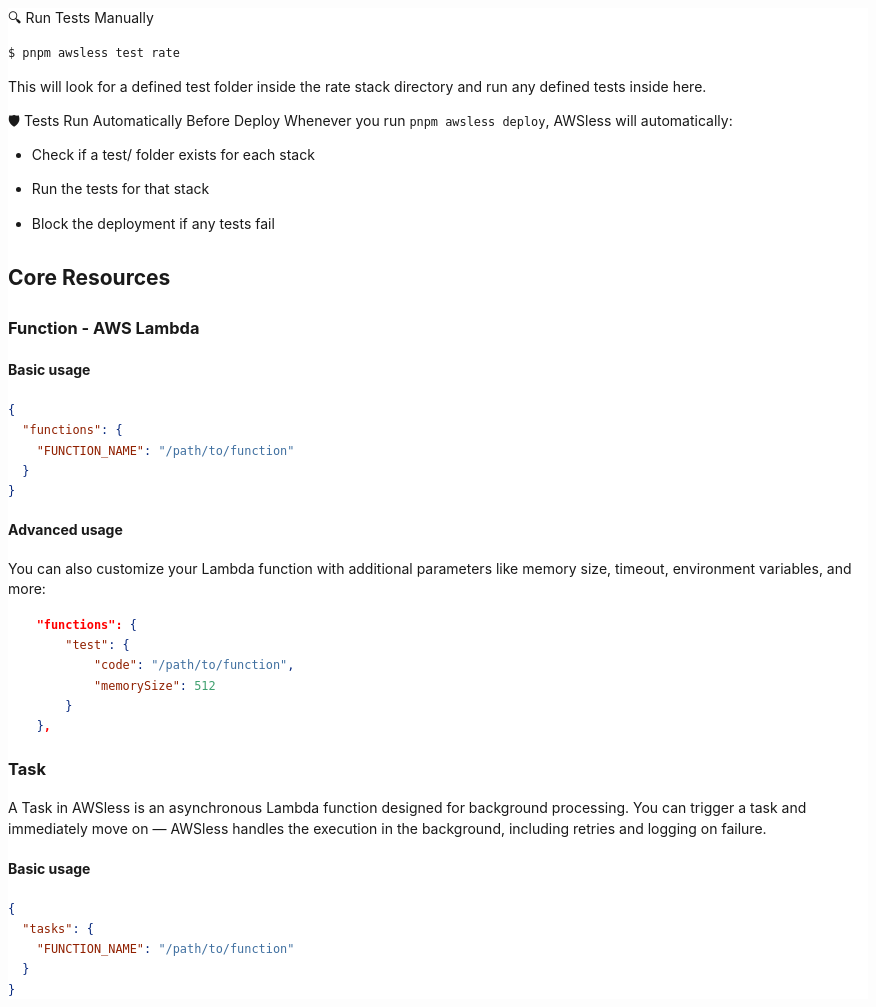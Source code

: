 🔍 Run Tests Manually
```bash
$ pnpm awsless test rate
```

This will look for a defined test folder inside the rate stack directory and run any defined tests inside here.

🛡️ Tests Run Automatically Before Deploy
Whenever you run `pnpm awsless deploy`, AWSless will automatically:

* Check if a test/ folder exists for each stack

* Run the tests for that stack

* Block the deployment if any tests fail

## Core Resources

### Function - AWS Lambda
#### Basic usage
```json
{
  "functions": {
    "FUNCTION_NAME": "/path/to/function"
  }
}
```

#### Advanced usage

You can also customize your Lambda function with additional parameters like memory size, timeout, environment variables, and more:
```json
	"functions": {
		"test": {
			"code": "/path/to/function",
			"memorySize": 512
		}
	},
```

### Task
A Task in AWSless is an asynchronous Lambda function designed for background processing. You can trigger a task and immediately move on — AWSless handles the execution in the background, including retries and logging on failure.


#### Basic usage
```json
{
  "tasks": {
    "FUNCTION_NAME": "/path/to/function"
  }
}
```
